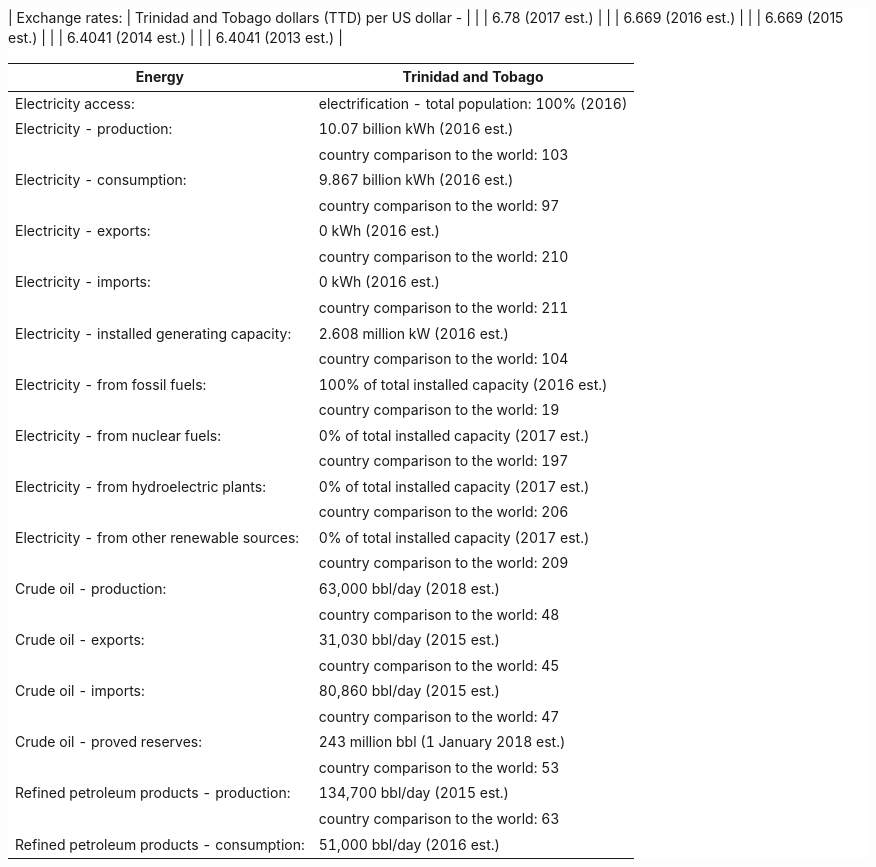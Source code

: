 | Exchange rates: | Trinidad and Tobago dollars (TTD) per US dollar - |
| | 6.78 (2017 est.) |
| | 6.669 (2016 est.) |
| | 6.669 (2015 est.) |
| | 6.4041 (2014 est.) |
| | 6.4041 (2013 est.) |

| Energy | Trinidad and Tobago |
| --- | --- |
| Electricity access: | electrification - total population: 100% (2016) |
| Electricity - production: | 10.07 billion kWh (2016 est.) |
| | country comparison to the world: 103 |
| Electricity - consumption: | 9.867 billion kWh (2016 est.) |
| | country comparison to the world: 97 |
| Electricity - exports: | 0 kWh (2016 est.) |
| | country comparison to the world: 210 |
| Electricity - imports: | 0 kWh (2016 est.) |
| | country comparison to the world: 211 |
| Electricity - installed generating capacity: | 2.608 million kW (2016 est.) |
| | country comparison to the world: 104 |
| Electricity - from fossil fuels: | 100% of total installed capacity (2016 est.) |
| | country comparison to the world: 19 |
| Electricity - from nuclear fuels: | 0% of total installed capacity (2017 est.) |
| | country comparison to the world: 197 |
| Electricity - from hydroelectric plants: | 0% of total installed capacity (2017 est.) |
| | country comparison to the world: 206 |
| Electricity - from other renewable sources: | 0% of total installed capacity (2017 est.) |
| | country comparison to the world: 209 |
| Crude oil - production: | 63,000 bbl/day (2018 est.) |
| | country comparison to the world: 48 |
| Crude oil - exports: | 31,030 bbl/day (2015 est.) |
| | country comparison to the world: 45 |
| Crude oil - imports: | 80,860 bbl/day (2015 est.) |
| | country comparison to the world: 47 |
| Crude oil - proved reserves: | 243 million bbl (1 January 2018 est.) |
| | country comparison to the world: 53 |
| Refined petroleum products - production: | 134,700 bbl/day (2015 est.) |
| | country comparison to the world: 63 |
| Refined petroleum products - consumption: | 51,000 bbl/day (2016 est.) |